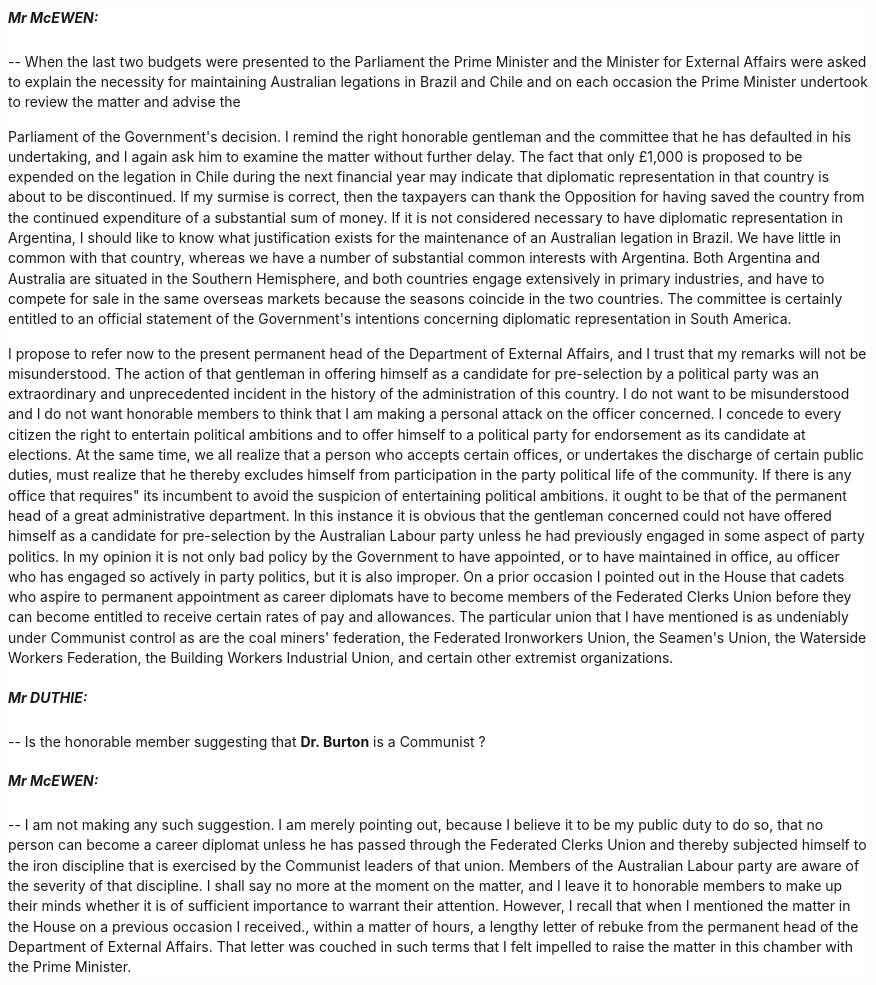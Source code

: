 
##### Mr McEWEN:

-- When the last two budgets were presented to the Parliament the Prime Minister and the Minister for External Affairs were asked to explain the necessity for maintaining Australian legations in Brazil and Chile and on each occasion the Prime Minister undertook to review the matter and advise the 

Parliament of the Government's decision. I remind the right honorable gentleman and the committee that he has defaulted in his undertaking, and I again ask him to examine the matter without further delay. The fact that only £1,000 is proposed to be expended on the legation in Chile during the next financial year may indicate that diplomatic representation in that country is about to be discontinued. If my surmise is correct, then the taxpayers can thank the Opposition  for  having saved the country from the continued expenditure of a substantial sum  of  money. If it is not considered necessary to have diplomatic representation in Argentina, I should like to know what justification exists for the maintenance of an Australian legation in Brazil. We have little in common with that country, whereas we have a number of substantial common interests with Argentina. Both Argentina and Australia are situated in the Southern Hemisphere, and both countries engage extensively in primary industries, and have to compete for sale in the same overseas markets because the seasons coincide in the two countries. The committee is certainly entitled to an official statement of the Government's intentions concerning diplomatic representation in South America. 

I propose to refer now to the present permanent head of the Department of External Affairs, and I trust that my remarks will not be misunderstood. The action of that gentleman in offering himself as a candidate for pre-selection by a political party was an extraordinary and unprecedented incident in the history  of  the administration of this country. I do not want to be misunderstood and I do not want honorable members to think that I am making a personal attack on the officer concerned. I concede to every citizen the right to entertain political ambitions and to offer himself to a political party for endorsement as its candidate at elections. At the same time, we all realize that a person who accepts certain offices, or undertakes the discharge  of  certain public duties, must realize that he thereby excludes himself from participation in the party political life of the community. If there is any office that requires" its incumbent to avoid the suspicion of entertaining political ambitions. it ought to be that of the permanent head of a great administrative department. In this instance it is obvious that the gentleman concerned could not have offered himself as a candidate for pre-selection by the Australian Labour party unless he had previously engaged in some aspect of party politics. In my opinion it is not only bad policy by the Government to have appointed, or to have maintained in office, au officer who has engaged so actively in party politics, but it is also improper. On a prior occasion I pointed out in the House that cadets who aspire to permanent appointment as career diplomats have to become members of the Federated Clerks Union before they can become entitled to receive certain rates of pay and allowances. The particular union that I have mentioned is as undeniably under Communist control as are the coal miners' federation, the Federated Ironworkers Union, the Seamen's Union, the Waterside Workers Federation, the Building Workers Industrial Union, and certain other extremist organizations. 

##### Mr DUTHIE:

-- Is the honorable member suggesting that  **Dr. Burton**  is a Communist ? 

##### Mr McEWEN:

-- I am not making any such suggestion. I am merely pointing out, because I believe it to be my public duty to do so, that no person can become a career diplomat unless he has passed through the Federated Clerks Union and thereby subjected himself to the iron discipline that is exercised by the Communist leaders of that union. Members of the Australian Labour party are aware of the severity of that discipline. I shall say no more at the moment on the matter, and I leave it to honorable members to make up their minds whether it is of sufficient importance to warrant their attention. However, I recall that when I mentioned the matter in the House on a previous occasion I received., within a matter of hours, a lengthy letter of rebuke from the permanent head of the Department of External Affairs. That letter was couched in such terms that I felt impelled to raise the matter in this chamber with the Prime Minister. 
